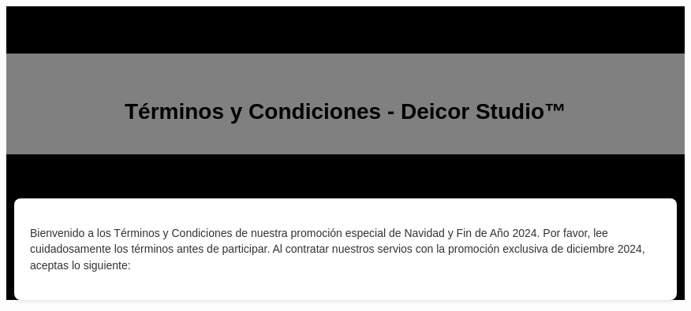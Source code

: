 # TerminosyCondicionesPromos2024

<html lang="es">
<head>
    <meta charset="UTF-8">
    <meta name="viewport" content="width=device-width, initial-scale=1.0">
    <title>Términos y Condiciones - Deicor Studio™</title>
    <style>
        body {
            font-family: Arial, sans-serif;
            margin: 0;
            padding: 0;
            background-color: #000000;
            color: #333;
        }
        header {
            background-color: #808080;
            color: #fff;
            padding: 15px;
            text-align: center;
        }
        main {
            max-width: 800px;
            margin: 20px auto;
            padding: 20px;
            background-color: #fff;
            box-shadow: 0 2px 5px rgba(0, 0, 0, 0.1);
            border-radius: 8px;
        }
        h1, h2 {
            color: #000000;
        }
        ul {
            padding-left: 20px;
        }
        li {
            margin-bottom: 10px;
        }
        footer {
            text-align: center;
            margin-top: 20px;
            padding: 10px;
            background-color: #808080;
            color: #fff;
        }
        a {
            color: #5BC0EB;
            text-decoration: none;
        }
        a:hover {
            text-decoration: underline;
        }
    </style>
</head>
<body>
    <header>
        <h1>Términos y Condiciones - Deicor Studio™</h1>
    </header>
    <main>
        <p>Bienvenido a los Términos y Condiciones de nuestra promoción especial de Navidad y Fin de Año 2024. Por favor, lee cuidadosamente los términos antes de participar. Al contratar nuestros servios con la </strong>promoción exclusiva de diciembre 2024</strong>, aceptas lo siguiente:</p>